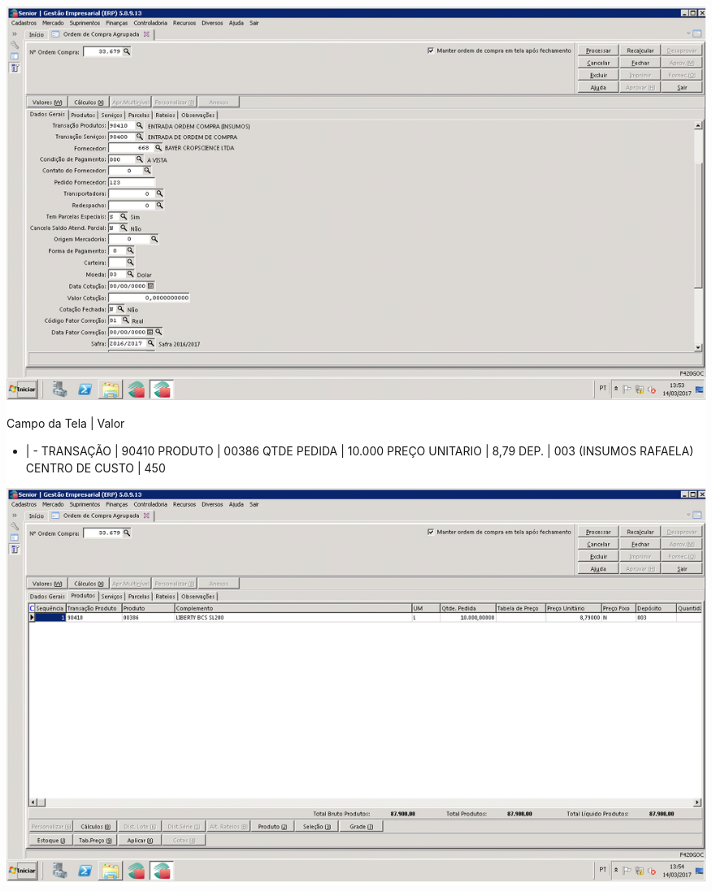 ![imagem](imagens/01.png)

Campo da Tela |	Valor
 - | -
TRANSAÇÃO |	90410
PRODUTO	| 00386
QTDE PEDIDA	| 10.000
PREÇO UNITARIO	| 8,79
DEP.	| 003 (INSUMOS RAFAELA)
CENTRO DE CUSTO |	450

![imagem](imagens/02.png)
